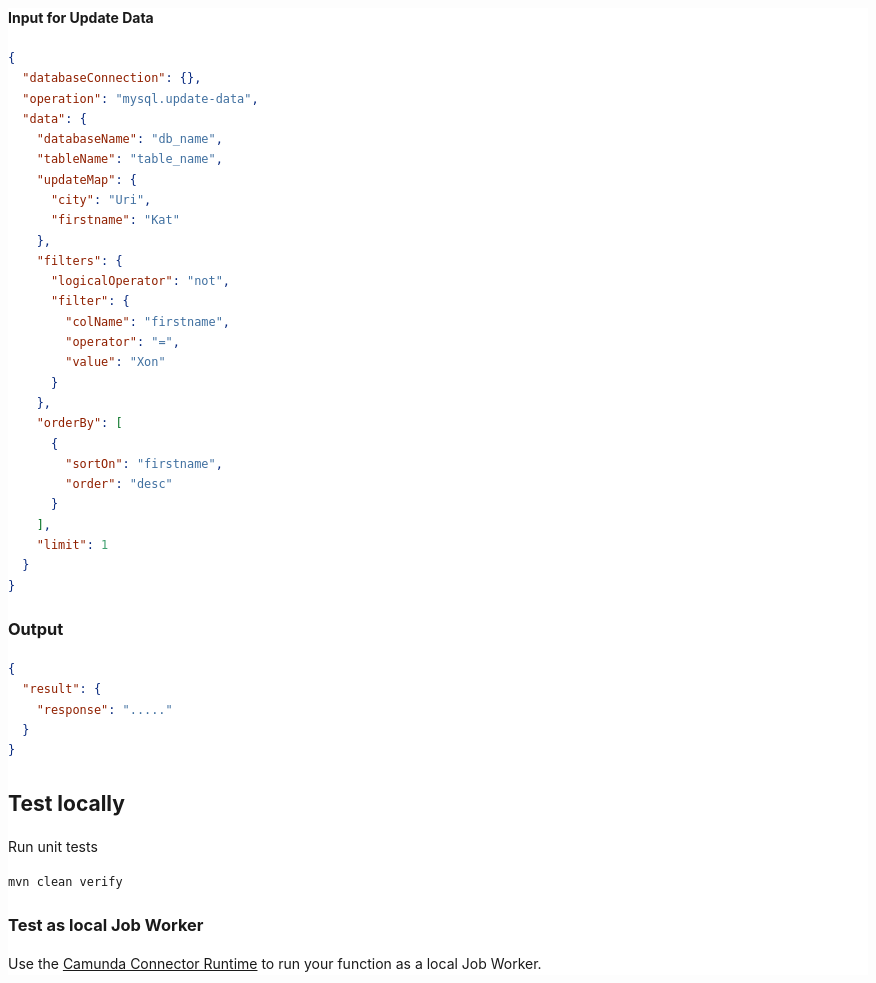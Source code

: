 #### Input for Update Data

```json
{
  "databaseConnection": {},
  "operation": "mysql.update-data",
  "data": {
    "databaseName": "db_name",
    "tableName": "table_name",
    "updateMap": {
      "city": "Uri",
      "firstname": "Kat"
    },
    "filters": {
      "logicalOperator": "not",
      "filter": {
        "colName": "firstname",
        "operator": "=",
        "value": "Xon"
      }
    },
    "orderBy": [
      {
        "sortOn": "firstname",
        "order": "desc"
      }
    ],
    "limit": 1
  }
}
```

### Output

```json
{
  "result": {
    "response": "....."
  }
}
```

## Test locally

Run unit tests

```bash
mvn clean verify
```

### Test as local Job Worker

Use
the [Camunda Connector Runtime](https://github.com/camunda-community-hub/spring-zeebe/tree/master/connector-runtime#building-connector-runtime-bundles)
to run your function as a local Job Worker.

